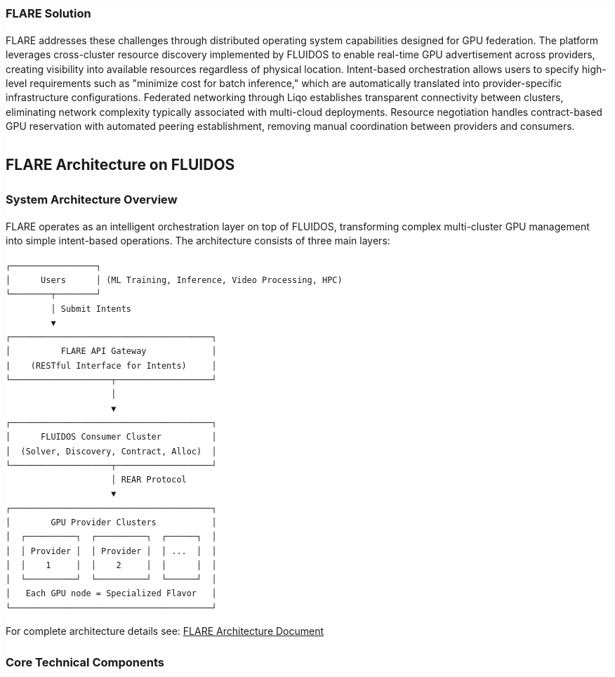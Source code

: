 ### FLARE Solution
FLARE addresses these challenges through distributed operating system capabilities designed for GPU federation. The platform leverages cross-cluster resource discovery implemented by FLUIDOS to enable real-time GPU advertisement across providers, creating visibility into available resources regardless of physical location. Intent-based orchestration allows users to specify high-level requirements such as "minimize cost for batch inference," which are automatically translated into provider-specific infrastructure configurations. Federated networking through Liqo establishes transparent connectivity between clusters, eliminating network complexity typically associated with multi-cloud deployments. Resource negotiation handles contract-based GPU reservation with automated peering establishment, removing manual coordination between providers and consumers.

## FLARE Architecture on FLUIDOS

### System Architecture Overview

FLARE operates as an intelligent orchestration layer on top of FLUIDOS, transforming complex multi-cluster GPU management into simple intent-based operations. The architecture consists of three main layers:

```
┌─────────────────┐
│      Users      │ (ML Training, Inference, Video Processing, HPC)
└────────┬────────┘
         │ Submit Intents
         ▼
┌────────────────────────────────────────┐
│          FLARE API Gateway             │
|    (RESTful Interface for Intents)     │
└────────────────────┬───────────────────┘
                     │
                     ▼
┌────────────────────────────────────────┐
│      FLUIDOS Consumer Cluster          │
│  (Solver, Discovery, Contract, Alloc)  │
└────────────────────┬───────────────────┘
                     │ REAR Protocol
                     ▼
┌────────────────────────────────────────┐
│        GPU Provider Clusters           │
│  ┌──────────┐  ┌──────────┐  ┌──────┐  │
│  │ Provider │  │ Provider │  │ ...  │  │
│  │    1     │  │    2     │  │      │  │
│  └──────────┘  └──────────┘  └──────┘  │
│   Each GPU node = Specialized Flavor   │
└────────────────────────────────────────┘
```

For complete architecture details see: [FLARE Architecture Document](FLARE_Architecture.md)

### Core Technical Components
